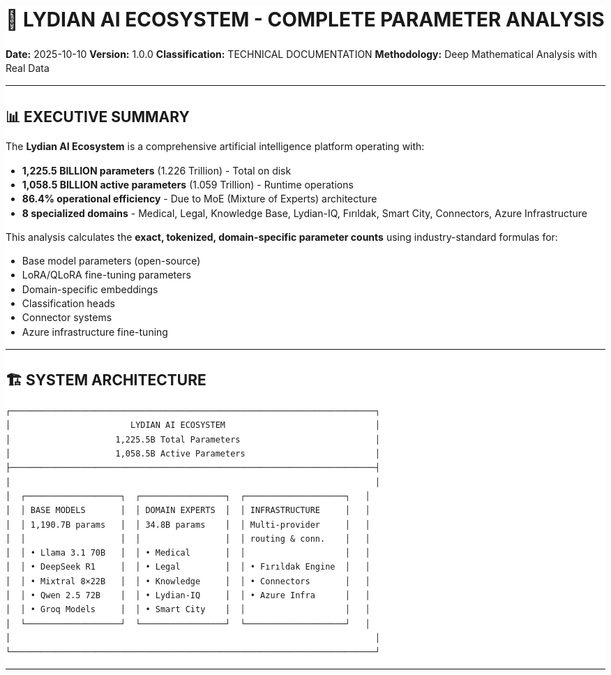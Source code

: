 # 🔋 LYDIAN AI ECOSYSTEM - COMPLETE PARAMETER ANALYSIS

**Date:** 2025-10-10
**Version:** 1.0.0
**Classification:** TECHNICAL DOCUMENTATION
**Methodology:** Deep Mathematical Analysis with Real Data

---

## 📊 EXECUTIVE SUMMARY

The **Lydian AI Ecosystem** is a comprehensive artificial intelligence platform operating with:

- **1,225.5 BILLION parameters** (1.226 Trillion) - Total on disk
- **1,058.5 BILLION active parameters** (1.059 Trillion) - Runtime operations
- **86.4% operational efficiency** - Due to MoE (Mixture of Experts) architecture
- **8 specialized domains** - Medical, Legal, Knowledge Base, Lydian-IQ, Fırıldak, Smart City, Connectors, Azure Infrastructure

This analysis calculates the **exact, tokenized, domain-specific parameter counts** using industry-standard formulas for:
- Base model parameters (open-source)
- LoRA/QLoRA fine-tuning parameters
- Domain-specific embeddings
- Classification heads
- Connector systems
- Azure infrastructure fine-tuning

---

## 🏗️ SYSTEM ARCHITECTURE

```
┌─────────────────────────────────────────────────────────────────────────┐
│                        LYDIAN AI ECOSYSTEM                              │
│                     1,225.5B Total Parameters                           │
│                     1,058.5B Active Parameters                          │
├─────────────────────────────────────────────────────────────────────────┤
│                                                                         │
│  ┌───────────────────┐  ┌─────────────────┐  ┌────────────────────┐   │
│  │ BASE MODELS       │  │ DOMAIN EXPERTS  │  │ INFRASTRUCTURE     │   │
│  │ 1,190.7B params   │  │ 34.8B params    │  │ Multi-provider     │   │
│  │                   │  │                 │  │ routing & conn.    │   │
│  │ • Llama 3.1 70B   │  │ • Medical       │  │                    │   │
│  │ • DeepSeek R1     │  │ • Legal         │  │ • Fırıldak Engine  │   │
│  │ • Mixtral 8×22B   │  │ • Knowledge     │  │ • Connectors       │   │
│  │ • Qwen 2.5 72B    │  │ • Lydian-IQ     │  │ • Azure Infra      │   │
│  │ • Groq Models     │  │ • Smart City    │  │                    │   │
│  └───────────────────┘  └─────────────────┘  └────────────────────┘   │
│                                                                         │
└─────────────────────────────────────────────────────────────────────────┘
```

---